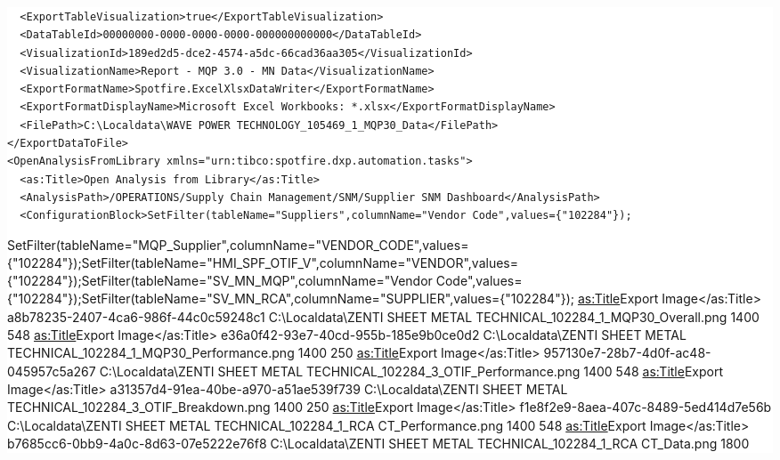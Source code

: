       <ExportTableVisualization>true</ExportTableVisualization>
      <DataTableId>00000000-0000-0000-0000-000000000000</DataTableId>
      <VisualizationId>189ed2d5-dce2-4574-a5dc-66cad36aa305</VisualizationId>
      <VisualizationName>Report - MQP 3.0 - MN Data</VisualizationName>
      <ExportFormatName>Spotfire.ExcelXlsxDataWriter</ExportFormatName>
      <ExportFormatDisplayName>Microsoft Excel Workbooks: *.xlsx</ExportFormatDisplayName>
      <FilePath>C:\Localdata\WAVE POWER TECHNOLOGY_105469_1_MQP30_Data</FilePath>
    </ExportDataToFile>
    <OpenAnalysisFromLibrary xmlns="urn:tibco:spotfire.dxp.automation.tasks">
      <as:Title>Open Analysis from Library</as:Title>
      <AnalysisPath>/OPERATIONS/Supply Chain Management/SNM/Supplier SNM Dashboard</AnalysisPath>
      <ConfigurationBlock>SetFilter(tableName="Suppliers",columnName="Vendor Code",values={"102284"});
SetFilter(tableName="MQP_Supplier",columnName="VENDOR_CODE",values={"102284"});SetFilter(tableName="HMI_SPF_OTIF_V",columnName="VENDOR",values={"102284"});SetFilter(tableName="SV_MN_MQP",columnName="Vendor Code",values={"102284"});SetFilter(tableName="SV_MN_RCA",columnName="SUPPLIER",values={"102284"});
</ConfigurationBlock>
    </OpenAnalysisFromLibrary>
    <ExportImage xmlns="urn:tibco:spotfire.dxp.automation.tasks">
      <as:Title>Export Image</as:Title>
      <VisualizationId>a8b78235-2407-4ca6-986f-44c0c59248c1</VisualizationId>
      <DestinationPath>C:\Localdata\ZENTI SHEET METAL TECHNICAL_102284_1_MQP30_Overall.png</DestinationPath>
      <Width>1400</Width>
      <Height>548</Height>
    </ExportImage>
    <ExportImage xmlns="urn:tibco:spotfire.dxp.automation.tasks">
      <as:Title>Export Image</as:Title>
      <VisualizationId>e36a0f42-93e7-40cd-955b-185e9b0ce0d2</VisualizationId>
      <DestinationPath>C:\Localdata\ZENTI SHEET METAL TECHNICAL_102284_1_MQP30_Performance.png</DestinationPath>
      <Width>1400</Width>
      <Height>250</Height>
    </ExportImage>
    <ExportImage xmlns="urn:tibco:spotfire.dxp.automation.tasks">
      <as:Title>Export Image</as:Title>
      <VisualizationId>957130e7-28b7-4d0f-ac48-045957c5a267</VisualizationId>
      <DestinationPath>C:\Localdata\ZENTI SHEET METAL TECHNICAL_102284_3_OTIF_Performance.png</DestinationPath>
      <Width>1400</Width>
      <Height>548</Height>
    </ExportImage>
    <ExportImage xmlns="urn:tibco:spotfire.dxp.automation.tasks">
      <as:Title>Export Image</as:Title>
      <VisualizationId>a31357d4-91ea-40be-a970-a51ae539f739</VisualizationId>
      <DestinationPath>C:\Localdata\ZENTI SHEET METAL TECHNICAL_102284_3_OTIF_Breakdown.png</DestinationPath>
      <Width>1400</Width>
      <Height>250</Height>
    </ExportImage>
    <ExportImage xmlns="urn:tibco:spotfire.dxp.automation.tasks">
      <as:Title>Export Image</as:Title>
      <VisualizationId>f1e8f2e9-8aea-407c-8489-5ed414d7e56b</VisualizationId>
      <DestinationPath>C:\Localdata\ZENTI SHEET METAL TECHNICAL_102284_1_RCA CT_Performance.png</DestinationPath>
      <Width>1400</Width>
      <Height>548</Height>
    </ExportImage>
    <ExportImage xmlns="urn:tibco:spotfire.dxp.automation.tasks">
      <as:Title>Export Image</as:Title>
      <VisualizationId>b7685cc6-0bb9-4a0c-8d63-07e5222e76f8</VisualizationId>
      <DestinationPath>C:\Localdata\ZENTI SHEET METAL TECHNICAL_102284_1_RCA CT_Data.png</DestinationPath>
      <Width>1800</Width>